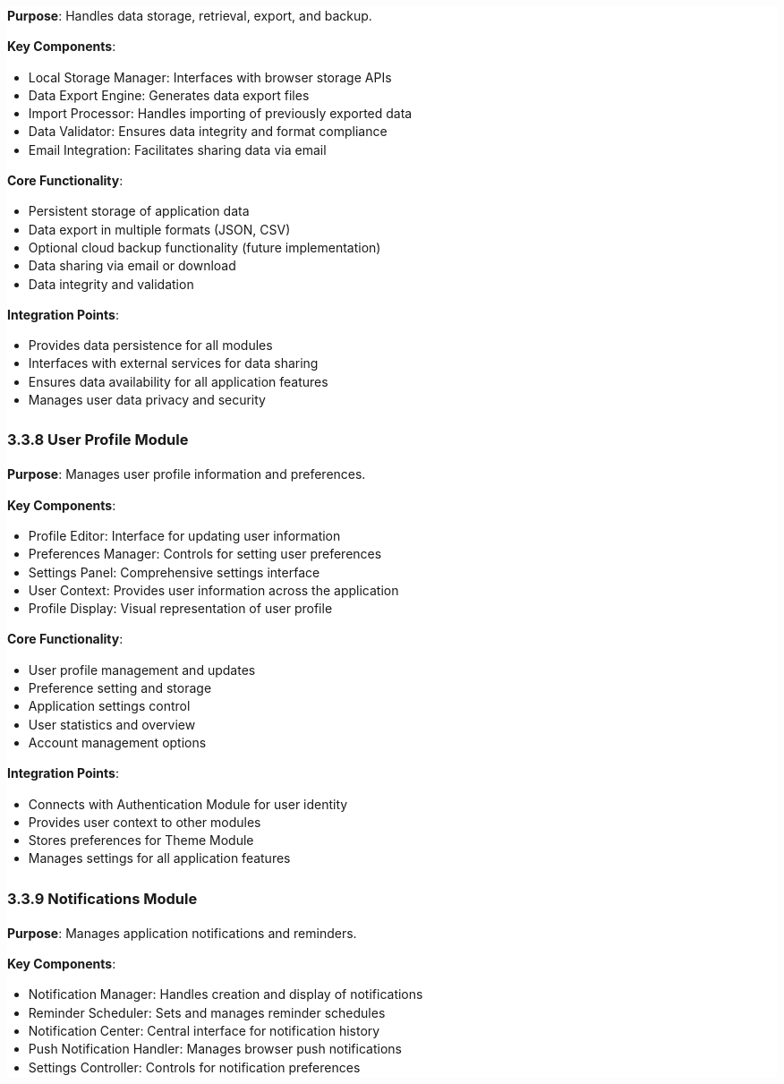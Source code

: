 **Purpose**: Handles data storage, retrieval, export, and backup.

**Key Components**:
- Local Storage Manager: Interfaces with browser storage APIs
- Data Export Engine: Generates data export files
- Import Processor: Handles importing of previously exported data
- Data Validator: Ensures data integrity and format compliance
- Email Integration: Facilitates sharing data via email

**Core Functionality**:
- Persistent storage of application data
- Data export in multiple formats (JSON, CSV)
- Optional cloud backup functionality (future implementation)
- Data sharing via email or download
- Data integrity and validation

**Integration Points**:
- Provides data persistence for all modules
- Interfaces with external services for data sharing
- Ensures data availability for all application features
- Manages user data privacy and security

### 3.3.8 User Profile Module

**Purpose**: Manages user profile information and preferences.

**Key Components**:
- Profile Editor: Interface for updating user information
- Preferences Manager: Controls for setting user preferences
- Settings Panel: Comprehensive settings interface
- User Context: Provides user information across the application
- Profile Display: Visual representation of user profile

**Core Functionality**:
- User profile management and updates
- Preference setting and storage
- Application settings control
- User statistics and overview
- Account management options

**Integration Points**:
- Connects with Authentication Module for user identity
- Provides user context to other modules
- Stores preferences for Theme Module
- Manages settings for all application features

### 3.3.9 Notifications Module

**Purpose**: Manages application notifications and reminders.

**Key Components**:
- Notification Manager: Handles creation and display of notifications
- Reminder Scheduler: Sets and manages reminder schedules
- Notification Center: Central interface for notification history
- Push Notification Handler: Manages browser push notifications
- Settings Controller: Controls for notification preferences
